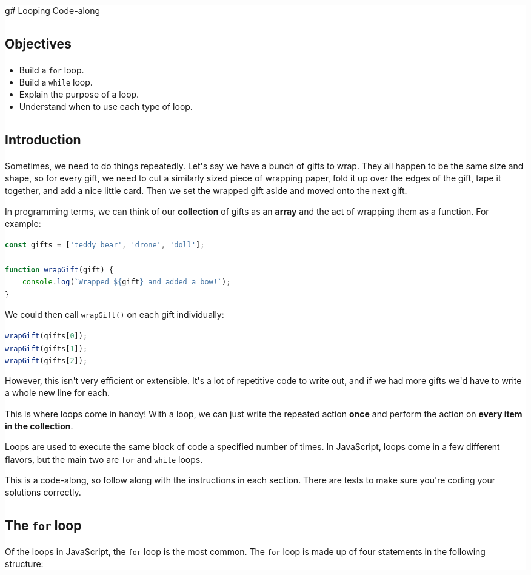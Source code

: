 g# Looping Code-along

## Objectives

- Build a `for` loop.
- Build a `while` loop.
- Explain the purpose of a loop.
- Understand when to use each type of loop.

## Introduction

Sometimes, we need to do things repeatedly. Let's say we have a bunch of gifts
to wrap. They all happen to be the same size and shape, so for every gift, we
need to cut a similarly sized piece of wrapping paper, fold it up over the edges
of the gift, tape it together, and add a nice little card. Then we set the
wrapped gift aside and moved onto the next gift.

In programming terms, we can think of our **collection** of gifts as an
**array** and the act of wrapping them as a function. For example:

```js
const gifts = ['teddy bear', 'drone', 'doll'];

function wrapGift(gift) {
	console.log(`Wrapped ${gift} and added a bow!`);
}
```

We could then call `wrapGift()` on each gift individually:

```js
wrapGift(gifts[0]);
wrapGift(gifts[1]);
wrapGift(gifts[2]);
```

However, this isn't very efficient or extensible. It's a lot of repetitive code
to write out, and if we had more gifts we'd have to write a whole new line for
each.

This is where loops come in handy! With a loop, we can just write the repeated
action **once** and perform the action on **every item in the collection**.

Loops are used to execute the same block of code a specified number of times. In
JavaScript, loops come in a few different flavors, but the main two are `for`
and `while` loops.

This is a code-along, so follow along with the instructions in each section.
There are tests to make sure you're coding your solutions correctly.

## The `for` loop

Of the loops in JavaScript, the `for` loop is the most common. The `for` loop is
made up of four statements in the following structure:


[do...while]: https://developer.mozilla.org/en-US/docs/Web/JavaScript/Guide/Loops_and_iteration#do...while_statement
[loops and iteration]: https://developer.mozilla.org/en-US/docs/Web/JavaScript/Guide/Loops_and_iteration